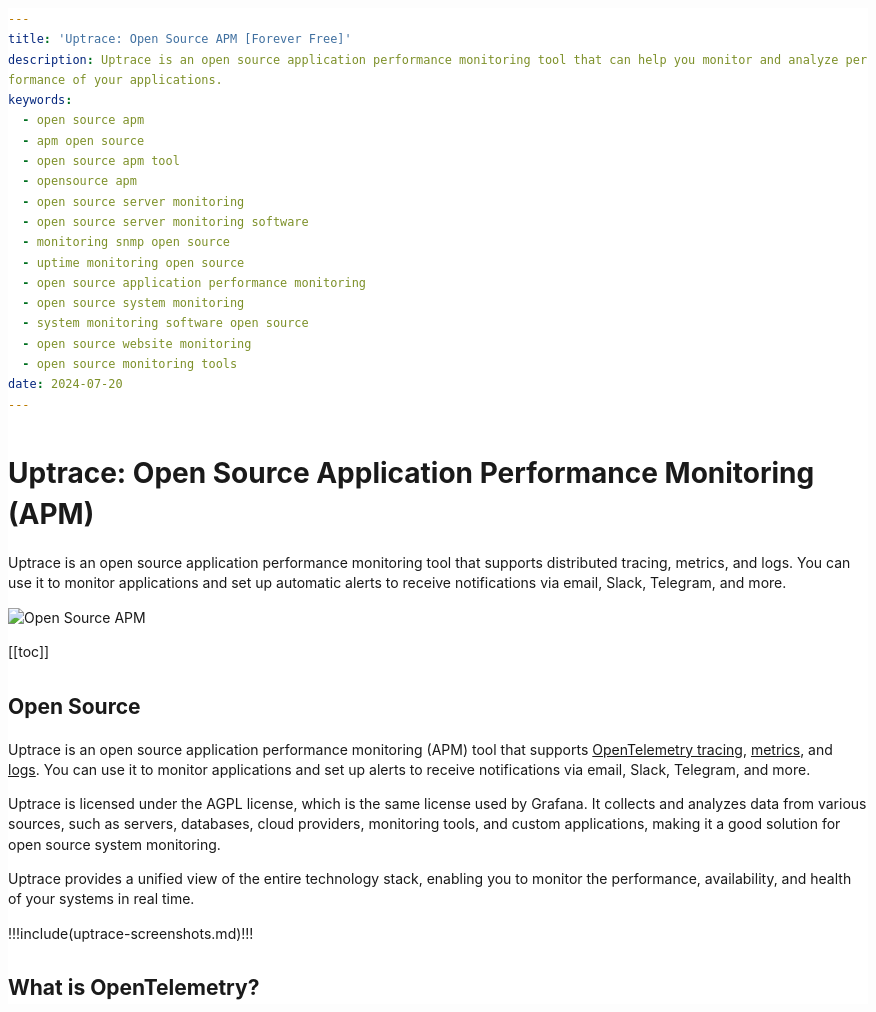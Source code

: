 ```yaml
---
title: 'Uptrace: Open Source APM [Forever Free]'
description: Uptrace is an open source application performance monitoring tool that can help you monitor and analyze performance of your applications.
keywords:
  - open source apm
  - apm open source
  - open source apm tool
  - opensource apm
  - open source server monitoring
  - open source server monitoring software
  - monitoring snmp open source
  - uptime monitoring open source
  - open source application performance monitoring
  - open source system monitoring
  - system monitoring software open source
  - open source website monitoring
  - open source monitoring tools
date: 2024-07-20
---
```


# Uptrace: Open Source Application Performance Monitoring (APM)

Uptrace is an open source application performance monitoring tool that supports distributed tracing, metrics, and logs. You can use it to monitor applications and set up automatic alerts to receive notifications via email, Slack, Telegram, and more.

![Open Source APM](/uptrace/cover.png)

[[toc]]

## Open Source

Uptrace is an open source application performance monitoring (APM) tool that supports [OpenTelemetry tracing](https://uptrace.dev/opentelemetry/distributed-tracing.html), [metrics](https://uptrace.dev/opentelemetry/metrics.html), and [logs](https://uptrace.dev/opentelemetry/logs.html). You can use it to monitor applications and set up alerts to receive notifications via email, Slack, Telegram, and more.

Uptrace is licensed under the AGPL license, which is the same license used by Grafana. It collects and analyzes data from various sources, such as servers, databases, cloud providers, monitoring tools, and custom applications, making it a good solution for open source system monitoring.

Uptrace provides a unified view of the entire technology stack, enabling you to monitor the performance, availability, and health of your systems in real time.

!!!include(uptrace-screenshots.md)!!!

## What is OpenTelemetry?


[1]: https://app.uptrace.dev/play
[2]: http://demo.skywalking.apache.org/
[3]: https://play.grafana.org/